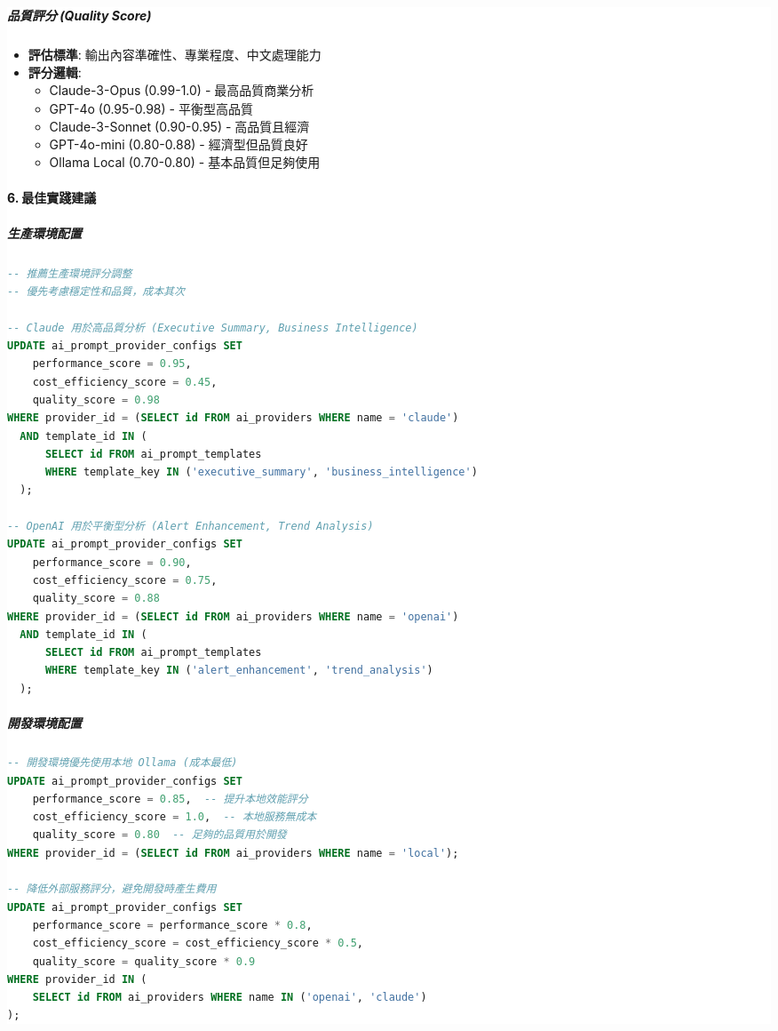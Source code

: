 ##### **品質評分 (Quality Score)**
- **評估標準**: 輸出內容準確性、專業程度、中文處理能力
- **評分邏輯**:
  - Claude-3-Opus (0.99-1.0) - 最高品質商業分析
  - GPT-4o (0.95-0.98) - 平衡型高品質
  - Claude-3-Sonnet (0.90-0.95) - 高品質且經濟
  - GPT-4o-mini (0.80-0.88) - 經濟型但品質良好
  - Ollama Local (0.70-0.80) - 基本品質但足夠使用

#### 6. **最佳實踐建議**

##### **生產環境配置**
```sql
-- 推薦生產環境評分調整
-- 優先考慮穩定性和品質，成本其次

-- Claude 用於高品質分析 (Executive Summary, Business Intelligence)
UPDATE ai_prompt_provider_configs SET
    performance_score = 0.95,
    cost_efficiency_score = 0.45,
    quality_score = 0.98
WHERE provider_id = (SELECT id FROM ai_providers WHERE name = 'claude')
  AND template_id IN (
      SELECT id FROM ai_prompt_templates 
      WHERE template_key IN ('executive_summary', 'business_intelligence')
  );

-- OpenAI 用於平衡型分析 (Alert Enhancement, Trend Analysis)  
UPDATE ai_prompt_provider_configs SET
    performance_score = 0.90,
    cost_efficiency_score = 0.75,
    quality_score = 0.88
WHERE provider_id = (SELECT id FROM ai_providers WHERE name = 'openai')
  AND template_id IN (
      SELECT id FROM ai_prompt_templates
      WHERE template_key IN ('alert_enhancement', 'trend_analysis')
  );
```

##### **開發環境配置**
```sql
-- 開發環境優先使用本地 Ollama (成本最低)
UPDATE ai_prompt_provider_configs SET
    performance_score = 0.85,  -- 提升本地效能評分
    cost_efficiency_score = 1.0,  -- 本地服務無成本
    quality_score = 0.80  -- 足夠的品質用於開發
WHERE provider_id = (SELECT id FROM ai_providers WHERE name = 'local');

-- 降低外部服務評分，避免開發時產生費用
UPDATE ai_prompt_provider_configs SET  
    performance_score = performance_score * 0.8,
    cost_efficiency_score = cost_efficiency_score * 0.5,
    quality_score = quality_score * 0.9
WHERE provider_id IN (
    SELECT id FROM ai_providers WHERE name IN ('openai', 'claude')
);
```
